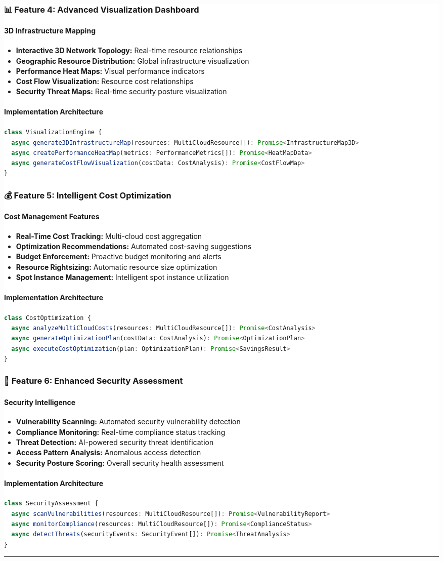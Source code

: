 ### 📊 **Feature 4: Advanced Visualization Dashboard**

#### 3D Infrastructure Mapping
- **Interactive 3D Network Topology:** Real-time resource relationships
- **Geographic Resource Distribution:** Global infrastructure visualization
- **Performance Heat Maps:** Visual performance indicators
- **Cost Flow Visualization:** Resource cost relationships
- **Security Threat Maps:** Real-time security posture visualization

#### Implementation Architecture
```typescript
class VisualizationEngine {
  async generate3DInfrastructureMap(resources: MultiCloudResource[]): Promise<InfrastructureMap3D>
  async createPerformanceHeatMap(metrics: PerformanceMetrics[]): Promise<HeatMapData>
  async generateCostFlowVisualization(costData: CostAnalysis): Promise<CostFlowMap>
}
```

### 💰 **Feature 5: Intelligent Cost Optimization**

#### Cost Management Features
- **Real-Time Cost Tracking:** Multi-cloud cost aggregation
- **Optimization Recommendations:** Automated cost-saving suggestions
- **Budget Enforcement:** Proactive budget monitoring and alerts
- **Resource Rightsizing:** Automatic resource size optimization
- **Spot Instance Management:** Intelligent spot instance utilization

#### Implementation Architecture
```typescript
class CostOptimization {
  async analyzeMultiCloudCosts(resources: MultiCloudResource[]): Promise<CostAnalysis>
  async generateOptimizationPlan(costData: CostAnalysis): Promise<OptimizationPlan>
  async executeCostOptimization(plan: OptimizationPlan): Promise<SavingsResult>
}
```

### 🔐 **Feature 6: Enhanced Security Assessment**

#### Security Intelligence
- **Vulnerability Scanning:** Automated security vulnerability detection
- **Compliance Monitoring:** Real-time compliance status tracking
- **Threat Detection:** AI-powered security threat identification
- **Access Pattern Analysis:** Anomalous access detection
- **Security Posture Scoring:** Overall security health assessment

#### Implementation Architecture
```typescript
class SecurityAssessment {
  async scanVulnerabilities(resources: MultiCloudResource[]): Promise<VulnerabilityReport>
  async monitorCompliance(resources: MultiCloudResource[]): Promise<ComplianceStatus>
  async detectThreats(securityEvents: SecurityEvent[]): Promise<ThreatAnalysis>
}
```

---